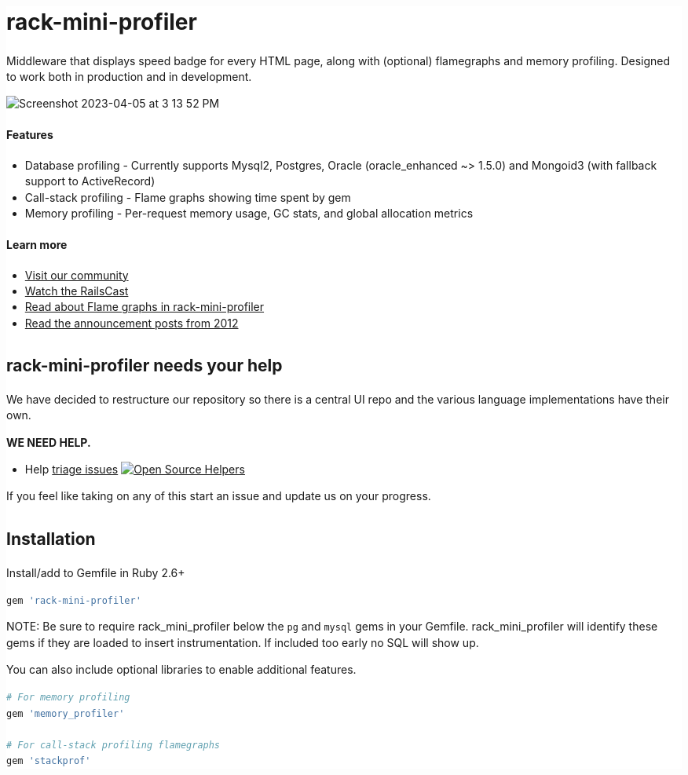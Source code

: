  # rack-mini-profiler

Middleware that displays speed badge for every HTML page, along with (optional) flamegraphs and memory profiling. Designed to work both in production and in development.

![Screenshot 2023-04-05 at 3 13 52 PM](https://user-images.githubusercontent.com/845662/229996538-0f2d9c48-23d9-4d53-a1de-8b4c84c87fbd.png)

#### Features

* Database profiling - Currently supports Mysql2, Postgres, Oracle (oracle_enhanced ~> 1.5.0) and Mongoid3 (with fallback support to ActiveRecord)
* Call-stack profiling - Flame graphs showing time spent by gem
* Memory profiling - Per-request memory usage, GC stats, and global allocation metrics

#### Learn more

* [Visit our community](http://community.miniprofiler.com)
* [Watch the RailsCast](http://railscasts.com/episodes/368-miniprofiler)
* [Read about Flame graphs in rack-mini-profiler](http://samsaffron.com/archive/2013/03/19/flame-graphs-in-ruby-miniprofiler)
* [Read the announcement posts from 2012](http://samsaffron.com/archive/2012/07/12/miniprofiler-ruby-edition)

## rack-mini-profiler needs your help

We have decided to restructure our repository so there is a central UI repo and the various language implementations have their own.

**WE NEED HELP.**

- Help [triage issues](https://www.codetriage.com/miniprofiler/rack-mini-profiler) [![Open Source Helpers](https://www.codetriage.com/miniprofiler/rack-mini-profiler/badges/users.svg)](https://www.codetriage.com/miniprofiler/rack-mini-profiler)

If you feel like taking on any of this start an issue and update us on your progress.

## Installation

Install/add to Gemfile in Ruby 2.6+

```ruby
gem 'rack-mini-profiler'
```

NOTE: Be sure to require rack_mini_profiler below the `pg` and `mysql` gems in your Gemfile. rack_mini_profiler will identify these gems if they are loaded to insert instrumentation. If included too early no SQL will show up.

You can also include optional libraries to enable additional features.
```ruby
# For memory profiling
gem 'memory_profiler'

# For call-stack profiling flamegraphs
gem 'stackprof'
```

